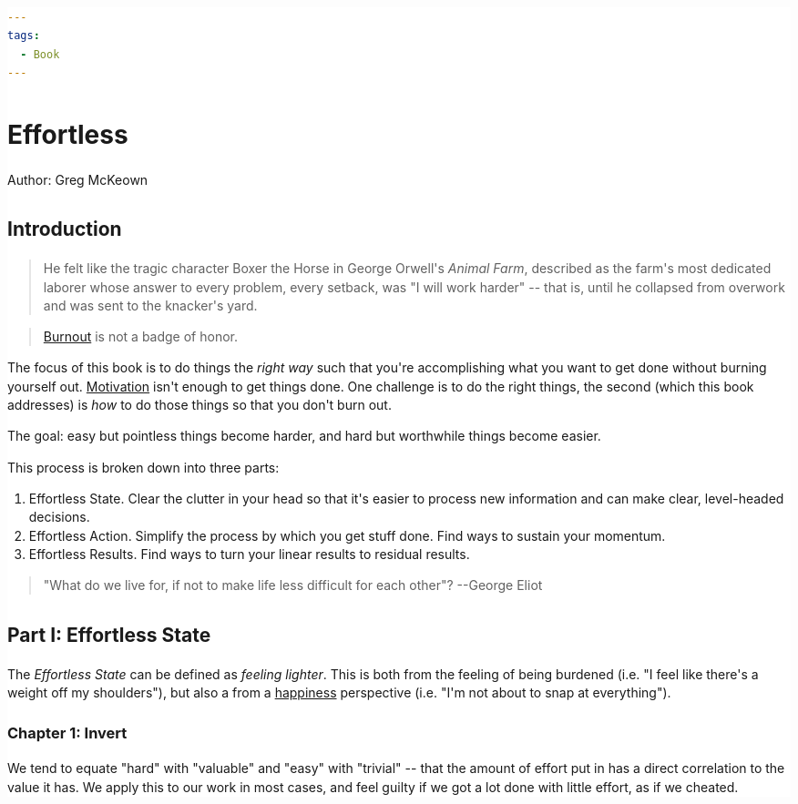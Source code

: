 ```yaml
---
tags:
  - Book
---
```


# Effortless

Author: Greg McKeown

## Introduction

> He felt like the tragic character Boxer the Horse in George Orwell's _Animal
> Farm_, described as the farm's most dedicated laborer whose answer to every
> problem, every setback, was "I will work harder" -- that is, until he
> collapsed from overwork and was sent to the knacker's yard.

> [Burnout](health/mental-health/burnout.md) is not a badge of honor.

The focus of this book is to do things the _right way_ such that you're
accomplishing what you want to get done without burning yourself out.
[Motivation](productivity/motivation.md) isn't enough to get things done. One
challenge is to do the right things, the second (which this book addresses) is
_how_ to do those things so that you don't burn out.

The goal: easy but pointless things become harder, and hard but worthwhile
things become easier.

This process is broken down into three parts:

1. Effortless State. Clear the clutter in your head so that it's easier to
   process new information and can make clear, level-headed decisions.
2. Effortless Action. Simplify the process by which you get stuff done. Find
   ways to sustain your momentum.
3. Effortless Results. Find ways to turn your linear results to residual
   results.

> "What do we live for, if not to make life less difficult for each other"?
> --George Eliot

## Part I: Effortless State

The _Effortless State_ can be defined as _feeling lighter_. This is both from
the feeling of being burdened (i.e. "I feel like there's a weight off my
shoulders"), but also a from a [happiness](health/mental-health/happiness.md)
perspective (i.e. "I'm not about to snap at everything").

### Chapter 1: Invert

We tend to equate "hard" with "valuable" and "easy" with "trivial" -- that the
amount of effort put in has a direct correlation to the value it has. We apply
this to our work in most cases, and feel guilty if we got a lot done with little
effort, as if we cheated.
